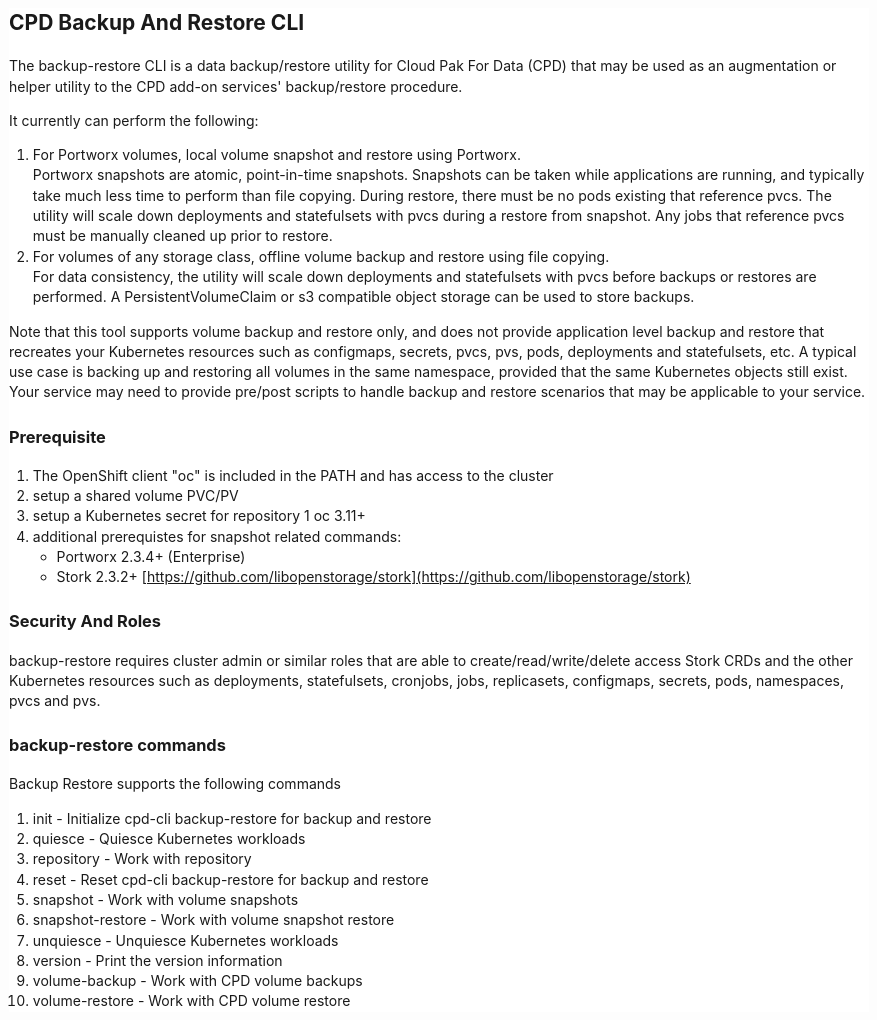 ## CPD Backup And Restore CLI

The backup-restore CLI is a data backup/restore utility for Cloud Pak For Data (CPD) that may be used as an 
augmentation or helper utility to the CPD add-on services' backup/restore procedure.

It currently can perform the following:

1. For Portworx volumes, local volume snapshot and restore using Portworx.<br>
   Portworx snapshots are atomic, point-in-time snapshots. Snapshots can be taken while applications are running, and
   typically take much less time to perform than file copying.
   During restore, there must be no pods existing that reference pvcs. The utility will scale down deployments and statefulsets 
   with pvcs during a restore from snapshot. Any jobs that reference pvcs must be manually cleaned up prior to restore.    
1. For volumes of any storage class, offline volume backup and restore using file copying.<br>
   For data consistency, the utility will scale down deployments and statefulsets with pvcs before backups or restores are 
   performed. A PersistentVolumeClaim or s3 compatible object storage can be used to store backups.

Note that this tool supports volume backup and restore only, and does not provide application level backup and restore 
that recreates your Kubernetes resources such as configmaps, secrets, pvcs, pvs, pods, deployments and statefulsets, etc.  A typical use case is backing up and restoring all volumes in the same namespace, provided that the same Kubernetes objects still exist.
Your service may need to provide pre/post scripts to handle backup and restore scenarios that may be applicable 
to your service.

### Prerequisite
1. The OpenShift client "oc" is included in the PATH and has access to the cluster
1. setup a shared volume PVC/PV
1. setup a Kubernetes secret for repository
1  oc 3.11+
1. additional prerequistes for snapshot related commands:
     - Portworx 2.3.4+ (Enterprise)
     - Stork 2.3.2+  [https://github.com/libopenstorage/stork](https://github.com/libopenstorage/stork)
     

### Security And Roles
backup-restore requires cluster admin or similar roles that are able to create/read/write/delete access Stork CRDs and the
other Kubernetes resources such as deployments, statefulsets, cronjobs, jobs, replicasets, configmaps, secrets, pods, namespaces, 
pvcs and pvs.

### backup-restore commands
Backup Restore supports the following commands
1.  init                - Initialize cpd-cli backup-restore for backup and restore
1.  quiesce             - Quiesce Kubernetes workloads
1.  repository          - Work with repository
1.  reset               - Reset cpd-cli backup-restore for backup and restore
1.  snapshot            - Work with volume snapshots
1.  snapshot-restore    - Work with volume snapshot restore
1.  unquiesce           - Unquiesce Kubernetes workloads
1.  version             - Print the version information
1.  volume-backup       - Work with CPD volume backups
1.  volume-restore      - Work with CPD volume restore
